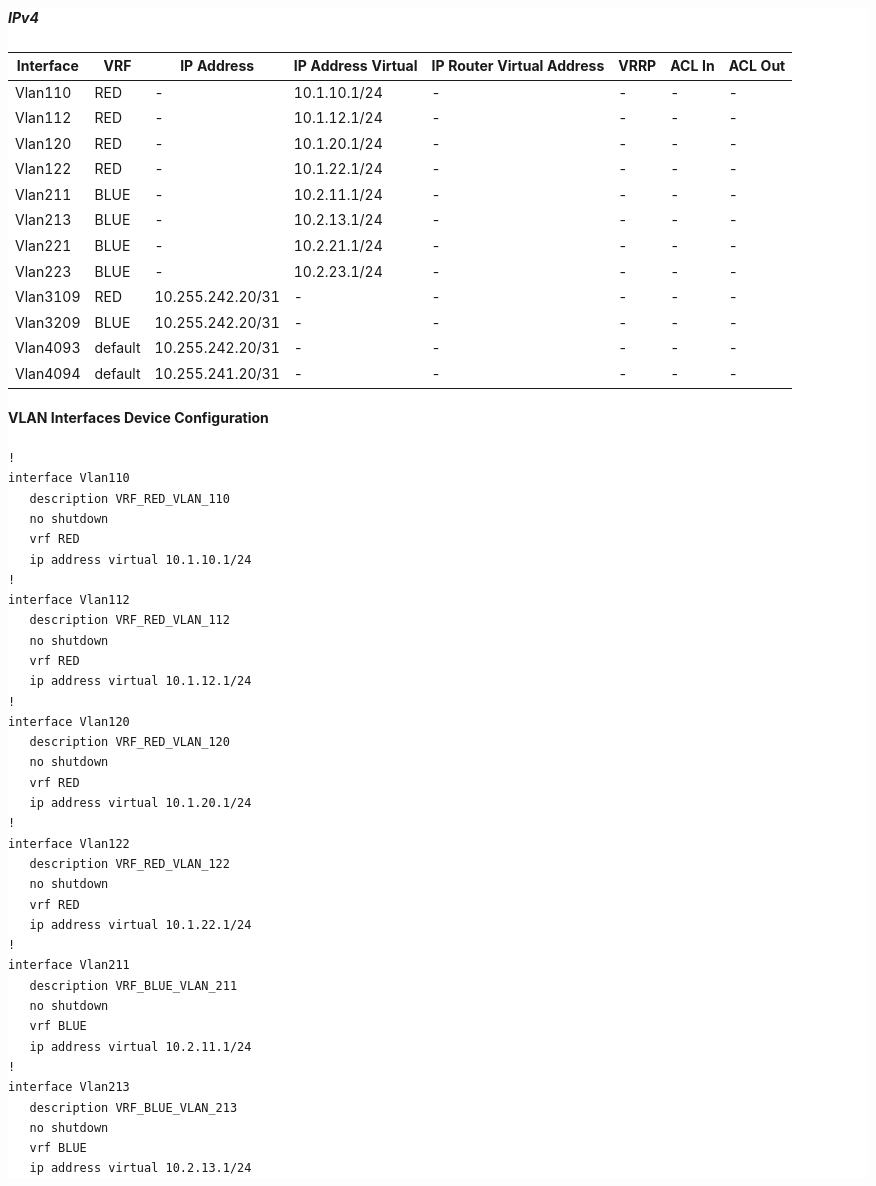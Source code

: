 
##### IPv4

| Interface | VRF | IP Address | IP Address Virtual | IP Router Virtual Address | VRRP | ACL In | ACL Out |
| --------- | --- | ---------- | ------------------ | ------------------------- | ---- | ------ | ------- |
| Vlan110 |  RED  |  -  |  10.1.10.1/24  |  -  |  -  |  -  |  -  |
| Vlan112 |  RED  |  -  |  10.1.12.1/24  |  -  |  -  |  -  |  -  |
| Vlan120 |  RED  |  -  |  10.1.20.1/24  |  -  |  -  |  -  |  -  |
| Vlan122 |  RED  |  -  |  10.1.22.1/24  |  -  |  -  |  -  |  -  |
| Vlan211 |  BLUE  |  -  |  10.2.11.1/24  |  -  |  -  |  -  |  -  |
| Vlan213 |  BLUE  |  -  |  10.2.13.1/24  |  -  |  -  |  -  |  -  |
| Vlan221 |  BLUE  |  -  |  10.2.21.1/24  |  -  |  -  |  -  |  -  |
| Vlan223 |  BLUE  |  -  |  10.2.23.1/24  |  -  |  -  |  -  |  -  |
| Vlan3109 |  RED  |  10.255.242.20/31  |  -  |  -  |  -  |  -  |  -  |
| Vlan3209 |  BLUE  |  10.255.242.20/31  |  -  |  -  |  -  |  -  |  -  |
| Vlan4093 |  default  |  10.255.242.20/31  |  -  |  -  |  -  |  -  |  -  |
| Vlan4094 |  default  |  10.255.241.20/31  |  -  |  -  |  -  |  -  |  -  |

#### VLAN Interfaces Device Configuration

```eos
!
interface Vlan110
   description VRF_RED_VLAN_110
   no shutdown
   vrf RED
   ip address virtual 10.1.10.1/24
!
interface Vlan112
   description VRF_RED_VLAN_112
   no shutdown
   vrf RED
   ip address virtual 10.1.12.1/24
!
interface Vlan120
   description VRF_RED_VLAN_120
   no shutdown
   vrf RED
   ip address virtual 10.1.20.1/24
!
interface Vlan122
   description VRF_RED_VLAN_122
   no shutdown
   vrf RED
   ip address virtual 10.1.22.1/24
!
interface Vlan211
   description VRF_BLUE_VLAN_211
   no shutdown
   vrf BLUE
   ip address virtual 10.2.11.1/24
!
interface Vlan213
   description VRF_BLUE_VLAN_213
   no shutdown
   vrf BLUE
   ip address virtual 10.2.13.1/24
```